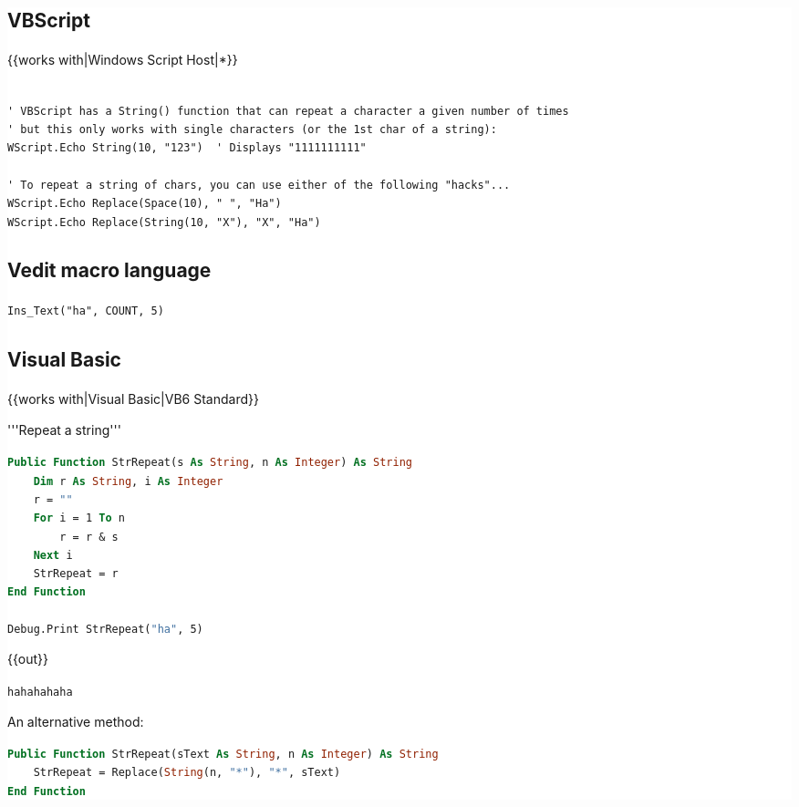 

## VBScript

{{works with|Windows Script Host|*}}

```VBScript

' VBScript has a String() function that can repeat a character a given number of times
' but this only works with single characters (or the 1st char of a string):
WScript.Echo String(10, "123")	' Displays "1111111111"

' To repeat a string of chars, you can use either of the following "hacks"...
WScript.Echo Replace(Space(10), " ", "Ha")
WScript.Echo Replace(String(10, "X"), "X", "Ha")

```



## Vedit macro language


```vedit
Ins_Text("ha", COUNT, 5)
```



## Visual Basic

{{works with|Visual Basic|VB6 Standard}}

'''Repeat a string'''


```vb
Public Function StrRepeat(s As String, n As Integer) As String
	Dim r As String, i As Integer
	r = ""
	For i = 1 To n
		r = r & s
	Next i
	StrRepeat = r
End Function

Debug.Print StrRepeat("ha", 5)
```

{{out}}

```txt
hahahahaha
```


An alternative method:

```vb
Public Function StrRepeat(sText As String, n As Integer) As String
	StrRepeat = Replace(String(n, "*"), "*", sText)
End Function
```
